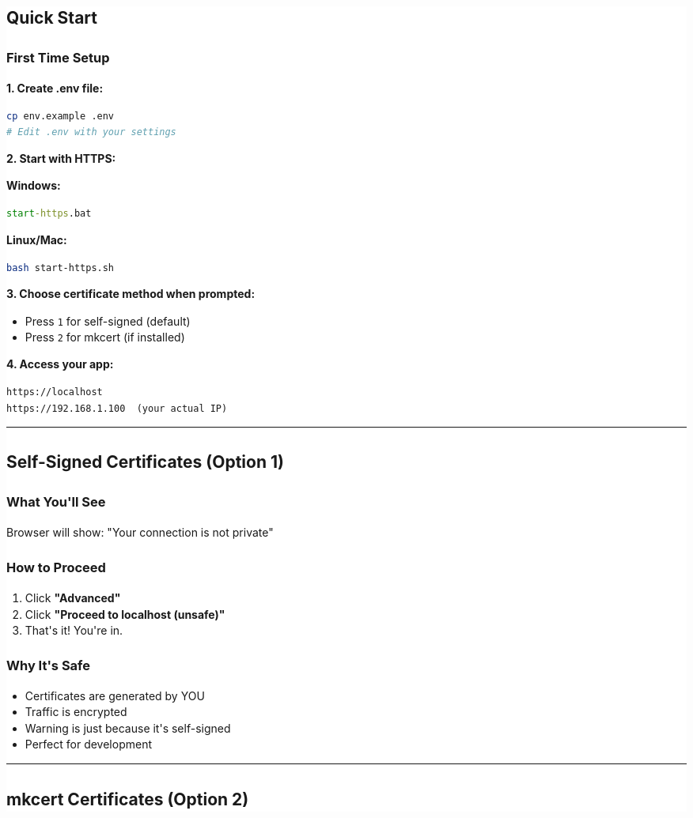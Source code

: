 ## Quick Start

### First Time Setup

**1. Create .env file:**
```bash
cp env.example .env
# Edit .env with your settings
```

**2. Start with HTTPS:**

**Windows:**
```cmd
start-https.bat
```

**Linux/Mac:**
```bash
bash start-https.sh
```

**3. Choose certificate method when prompted:**
- Press `1` for self-signed (default)
- Press `2` for mkcert (if installed)

**4. Access your app:**
```
https://localhost
https://192.168.1.100  (your actual IP)
```

---

## Self-Signed Certificates (Option 1)

### What You'll See
Browser will show: "Your connection is not private"

### How to Proceed
1. Click **"Advanced"**
2. Click **"Proceed to localhost (unsafe)"**
3. That's it! You're in.

### Why It's Safe
- Certificates are generated by YOU
- Traffic is encrypted
- Warning is just because it's self-signed
- Perfect for development

---

## mkcert Certificates (Option 2)
